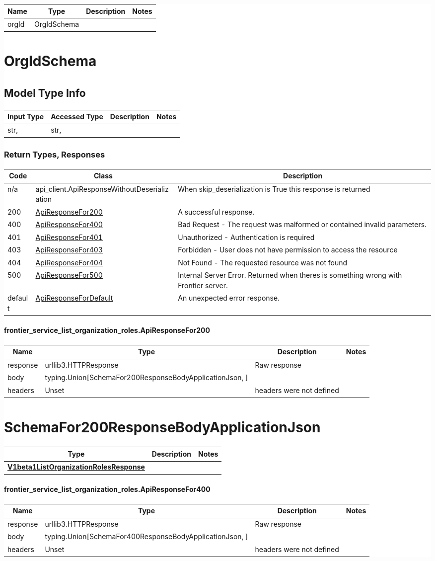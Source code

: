Name | Type | Description  | Notes
------------- | ------------- | ------------- | -------------
orgId | OrgIdSchema | | 

# OrgIdSchema

## Model Type Info
Input Type | Accessed Type | Description | Notes
------------ | ------------- | ------------- | -------------
str,  | str,  |  | 

### Return Types, Responses

Code | Class | Description
------------- | ------------- | -------------
n/a | api_client.ApiResponseWithoutDeserialization | When skip_deserialization is True this response is returned
200 | [ApiResponseFor200](#frontier_service_list_organization_roles.ApiResponseFor200) | A successful response.
400 | [ApiResponseFor400](#frontier_service_list_organization_roles.ApiResponseFor400) | Bad Request - The request was malformed or contained invalid parameters.
401 | [ApiResponseFor401](#frontier_service_list_organization_roles.ApiResponseFor401) | Unauthorized - Authentication is required
403 | [ApiResponseFor403](#frontier_service_list_organization_roles.ApiResponseFor403) | Forbidden - User does not have permission to access the resource
404 | [ApiResponseFor404](#frontier_service_list_organization_roles.ApiResponseFor404) | Not Found - The requested resource was not found
500 | [ApiResponseFor500](#frontier_service_list_organization_roles.ApiResponseFor500) | Internal Server Error. Returned when theres is something wrong with Frontier server.
default | [ApiResponseForDefault](#frontier_service_list_organization_roles.ApiResponseForDefault) | An unexpected error response.

#### frontier_service_list_organization_roles.ApiResponseFor200
Name | Type | Description  | Notes
------------- | ------------- | ------------- | -------------
response | urllib3.HTTPResponse | Raw response |
body | typing.Union[SchemaFor200ResponseBodyApplicationJson, ] |  |
headers | Unset | headers were not defined |

# SchemaFor200ResponseBodyApplicationJson
Type | Description  | Notes
------------- | ------------- | -------------
[**V1beta1ListOrganizationRolesResponse**](../../models/V1beta1ListOrganizationRolesResponse.md) |  | 


#### frontier_service_list_organization_roles.ApiResponseFor400
Name | Type | Description  | Notes
------------- | ------------- | ------------- | -------------
response | urllib3.HTTPResponse | Raw response |
body | typing.Union[SchemaFor400ResponseBodyApplicationJson, ] |  |
headers | Unset | headers were not defined |
